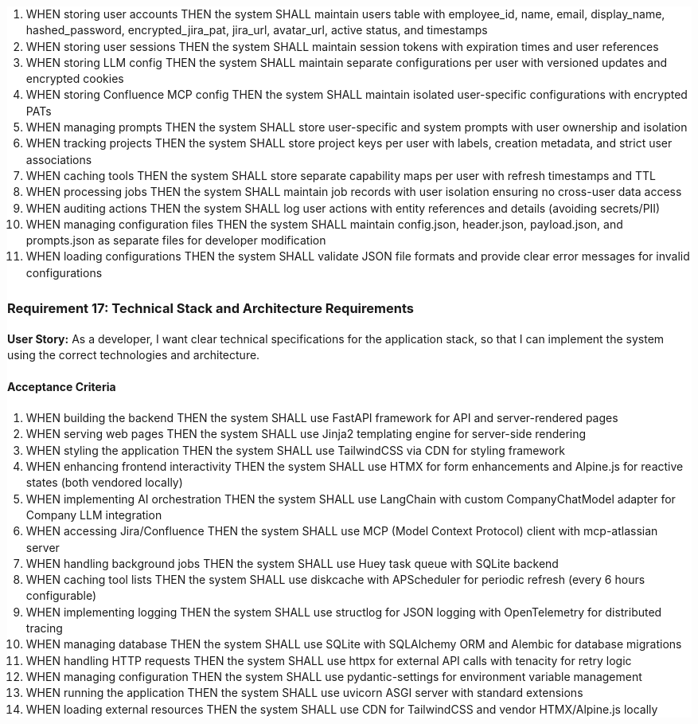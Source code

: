 1. WHEN storing user accounts THEN the system SHALL maintain users table with employee_id, name, email, display_name, hashed_password, encrypted_jira_pat, jira_url, avatar_url, active status, and timestamps
2. WHEN storing user sessions THEN the system SHALL maintain session tokens with expiration times and user references
3. WHEN storing LLM config THEN the system SHALL maintain separate configurations per user with versioned updates and encrypted cookies
4. WHEN storing Confluence MCP config THEN the system SHALL maintain isolated user-specific configurations with encrypted PATs
5. WHEN managing prompts THEN the system SHALL store user-specific and system prompts with user ownership and isolation
6. WHEN tracking projects THEN the system SHALL store project keys per user with labels, creation metadata, and strict user associations
7. WHEN caching tools THEN the system SHALL store separate capability maps per user with refresh timestamps and TTL
8. WHEN processing jobs THEN the system SHALL maintain job records with user isolation ensuring no cross-user data access
9. WHEN auditing actions THEN the system SHALL log user actions with entity references and details (avoiding secrets/PII)
10. WHEN managing configuration files THEN the system SHALL maintain config.json, header.json, payload.json, and prompts.json as separate files for developer modification
11. WHEN loading configurations THEN the system SHALL validate JSON file formats and provide clear error messages for invalid configurations

### Requirement 17: Technical Stack and Architecture Requirements

**User Story:** As a developer, I want clear technical specifications for the application stack, so that I can implement the system using the correct technologies and architecture.

#### Acceptance Criteria

1. WHEN building the backend THEN the system SHALL use FastAPI framework for API and server-rendered pages
2. WHEN serving web pages THEN the system SHALL use Jinja2 templating engine for server-side rendering
3. WHEN styling the application THEN the system SHALL use TailwindCSS via CDN for styling framework
4. WHEN enhancing frontend interactivity THEN the system SHALL use HTMX for form enhancements and Alpine.js for reactive states (both vendored locally)
5. WHEN implementing AI orchestration THEN the system SHALL use LangChain with custom CompanyChatModel adapter for Company LLM integration
6. WHEN accessing Jira/Confluence THEN the system SHALL use MCP (Model Context Protocol) client with mcp-atlassian server
7. WHEN handling background jobs THEN the system SHALL use Huey task queue with SQLite backend
8. WHEN caching tool lists THEN the system SHALL use diskcache with APScheduler for periodic refresh (every 6 hours configurable)
9. WHEN implementing logging THEN the system SHALL use structlog for JSON logging with OpenTelemetry for distributed tracing
10. WHEN managing database THEN the system SHALL use SQLite with SQLAlchemy ORM and Alembic for database migrations
11. WHEN handling HTTP requests THEN the system SHALL use httpx for external API calls with tenacity for retry logic
12. WHEN managing configuration THEN the system SHALL use pydantic-settings for environment variable management
13. WHEN running the application THEN the system SHALL use uvicorn ASGI server with standard extensions
14. WHEN loading external resources THEN the system SHALL use CDN for TailwindCSS and vendor HTMX/Alpine.js locally
